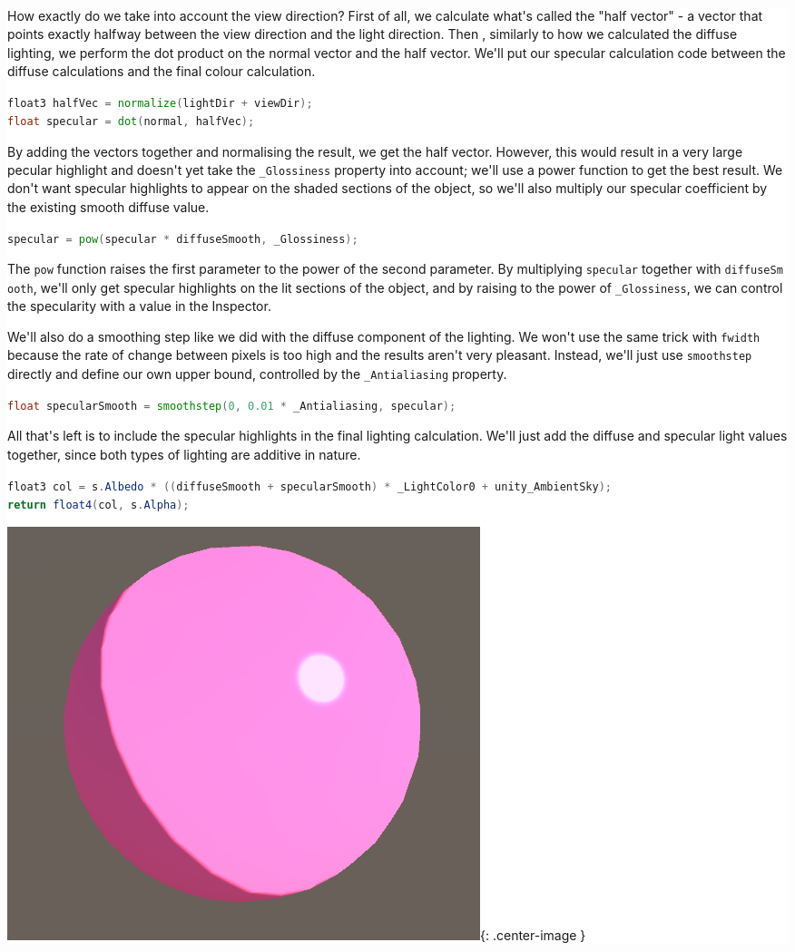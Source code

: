 How exactly do we take into account the view direction? First of all, we calculate what's called the "half vector" - a vector that points exactly halfway between the view direction and the light direction. Then , similarly to how we calculated the diffuse lighting, we perform the dot product on the normal vector and the half vector. We'll put our specular calculation code between the diffuse calculations and the final colour calculation.

~~~glsl
float3 halfVec = normalize(lightDir + viewDir);
float specular = dot(normal, halfVec);
~~~

By adding the vectors together and normalising the result, we get the half vector. However, this would result in a very large pecular highlight and doesn't yet take the `_Glossiness` property into account; we'll use a power function to get the best result. We don't want specular highlights to appear on the shaded sections of the object, so we'll also multiply our specular coefficient by the existing smooth diffuse value.

~~~glsl
specular = pow(specular * diffuseSmooth, _Glossiness);
~~~

The `pow` function raises the first parameter to the power of the second parameter. By multiplying `specular` together with `diffuseSmooth`, we'll only get specular highlights on the lit sections of the object, and by raising to the power of `_Glossiness`, we can control the specularity with a value in the Inspector.

We'll also do a smoothing step like we did with the diffuse component of the lighting. We won't use the same trick with `fwidth` because the rate of change between pixels is too high and the results aren't very pleasant. Instead, we'll just use `smoothstep` directly and define our own upper bound, controlled by the `_Antialiasing` property.

~~~glsl
float specularSmooth = smoothstep(0, 0.01 * _Antialiasing, specular);
~~~

All that's left is to include the specular highlights in the final lighting calculation. We'll just add the diffuse and specular light values together, since both types of lighting are additive in nature.

~~~glsl
float3 col = s.Albedo * ((diffuseSmooth + specularSmooth) * _LightColor0 + unity_AmbientSky);
return float4(col, s.Alpha);
~~~

![Specular Surf](/img/tut2/part2-cel-shaded-surf.png){: .center-image }
